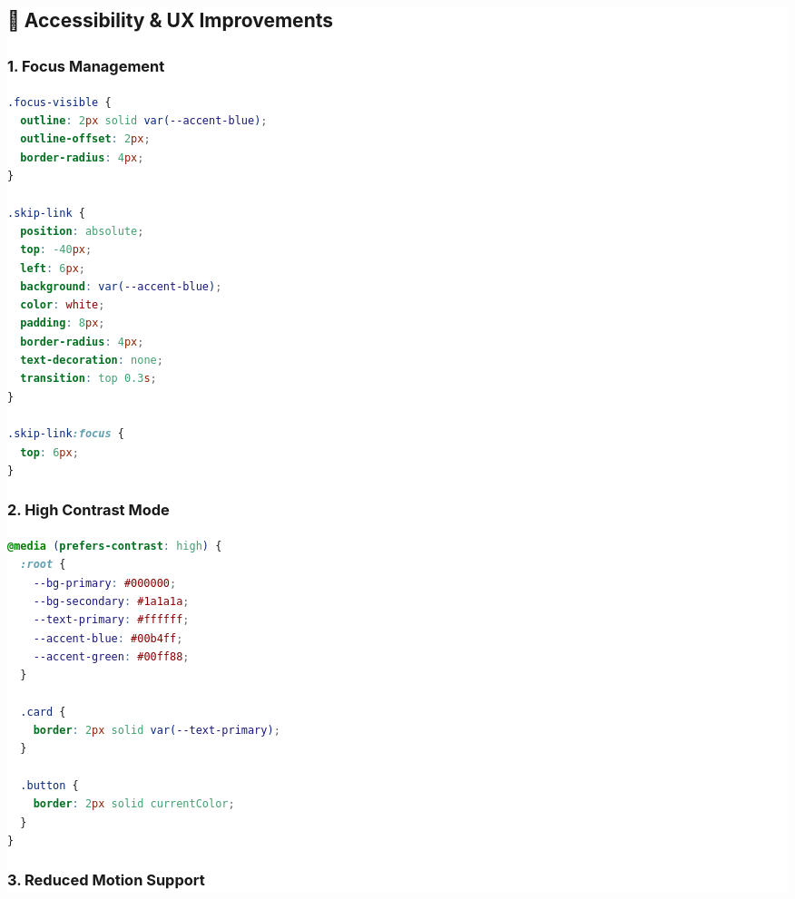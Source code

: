 
## 🎯 Accessibility & UX Improvements

### 1. Focus Management

```css
.focus-visible {
  outline: 2px solid var(--accent-blue);
  outline-offset: 2px;
  border-radius: 4px;
}

.skip-link {
  position: absolute;
  top: -40px;
  left: 6px;
  background: var(--accent-blue);
  color: white;
  padding: 8px;
  border-radius: 4px;
  text-decoration: none;
  transition: top 0.3s;
}

.skip-link:focus {
  top: 6px;
}
```

### 2. High Contrast Mode

```css
@media (prefers-contrast: high) {
  :root {
    --bg-primary: #000000;
    --bg-secondary: #1a1a1a;
    --text-primary: #ffffff;
    --accent-blue: #00b4ff;
    --accent-green: #00ff88;
  }
  
  .card {
    border: 2px solid var(--text-primary);
  }
  
  .button {
    border: 2px solid currentColor;
  }
}
```

### 3. Reduced Motion Support
